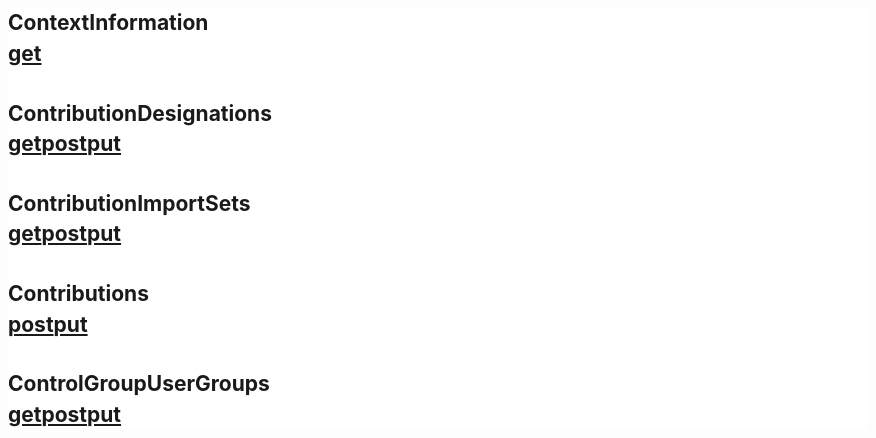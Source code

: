 
<div class="group-name">
    <h2 id="ContextInformation">ContextInformation
        <div class="btn-group" role="group" aria-label="Verb buttons"><a class="btn btn-verb btn-primary btn-sm" href="../get/#ContextInformation">get</a>
        </div>
    </h2>
</div>



<div class="group-name">
    <h2 id="ContributionDesignations">ContributionDesignations
        <div class="btn-group" role="group" aria-label="Verb buttons"><a class="btn btn-verb btn-primary btn-sm" href="../get/#ContributionDesignations">get</a><a class="btn btn-verb btn-primary btn-sm" href="../post/#ContributionDesignations">post</a><a class="btn btn-verb btn-primary btn-sm" href="../put/#ContributionDesignations">put</a>
        </div>
    </h2>
</div>



<div class="group-name">
    <h2 id="ContributionImportSets">ContributionImportSets
        <div class="btn-group" role="group" aria-label="Verb buttons"><a class="btn btn-verb btn-primary btn-sm" href="../get/#ContributionImportSets">get</a><a class="btn btn-verb btn-primary btn-sm" href="../post/#ContributionImportSets">post</a><a class="btn btn-verb btn-primary btn-sm" href="../put/#ContributionImportSets">put</a>
        </div>
    </h2>
</div>



<div class="group-name">
    <h2 id="Contributions">Contributions
        <div class="btn-group" role="group" aria-label="Verb buttons"><a class="btn btn-verb btn-primary btn-sm" href="../post/#Contributions">post</a><a class="btn btn-verb btn-primary btn-sm" href="../put/#Contributions">put</a>
        </div>
    </h2>
</div>



<div class="group-name">
    <h2 id="ControlGroupUserGroups">ControlGroupUserGroups
        <div class="btn-group" role="group" aria-label="Verb buttons"><a class="btn btn-verb btn-primary btn-sm" href="../get/#ControlGroupUserGroups">get</a><a class="btn btn-verb btn-primary btn-sm" href="../post/#ControlGroupUserGroups">post</a><a class="btn btn-verb btn-primary btn-sm" href="../put/#ControlGroupUserGroups">put</a>
        </div>
    </h2>
</div>


